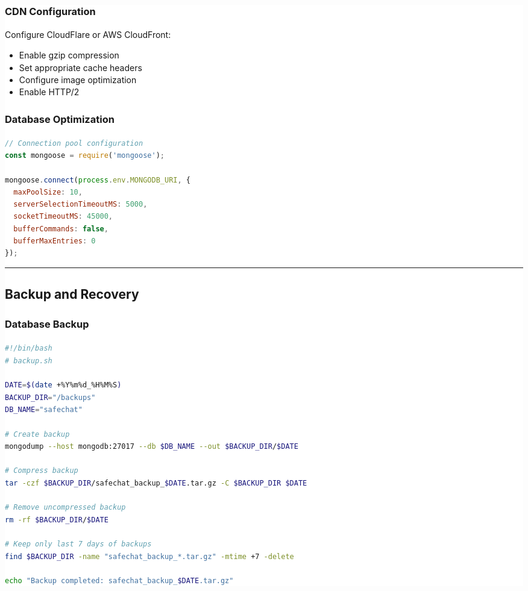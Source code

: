 ### CDN Configuration

Configure CloudFlare or AWS CloudFront:
- Enable gzip compression
- Set appropriate cache headers
- Configure image optimization
- Enable HTTP/2

### Database Optimization

```javascript
// Connection pool configuration
const mongoose = require('mongoose');

mongoose.connect(process.env.MONGODB_URI, {
  maxPoolSize: 10,
  serverSelectionTimeoutMS: 5000,
  socketTimeoutMS: 45000,
  bufferCommands: false,
  bufferMaxEntries: 0
});
```

---

## Backup and Recovery

### Database Backup

```bash
#!/bin/bash
# backup.sh

DATE=$(date +%Y%m%d_%H%M%S)
BACKUP_DIR="/backups"
DB_NAME="safechat"

# Create backup
mongodump --host mongodb:27017 --db $DB_NAME --out $BACKUP_DIR/$DATE

# Compress backup
tar -czf $BACKUP_DIR/safechat_backup_$DATE.tar.gz -C $BACKUP_DIR $DATE

# Remove uncompressed backup
rm -rf $BACKUP_DIR/$DATE

# Keep only last 7 days of backups
find $BACKUP_DIR -name "safechat_backup_*.tar.gz" -mtime +7 -delete

echo "Backup completed: safechat_backup_$DATE.tar.gz"
```
